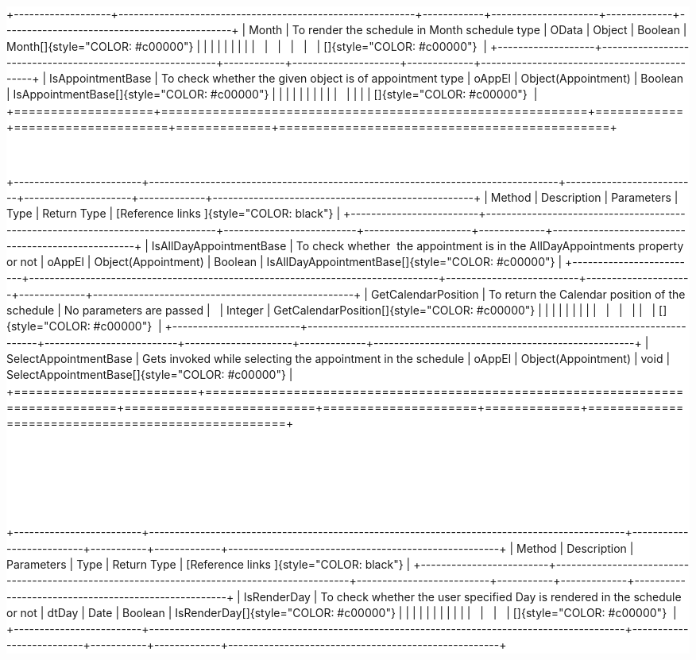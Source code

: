 +-------------------+----------------------------------------------------------+------------+---------------------+-------------+---------------------------------------------+
| Month             | To render the schedule in Month schedule type            | OData      | Object              | Boolean     | Month[]{style="COLOR: #c00000"}             |
|                   |                                                          |            |                     |             |                                             |
|                   |                                                          |            |                     |             | []{style="COLOR: #c00000"}                  |
+-------------------+----------------------------------------------------------+------------+---------------------+-------------+---------------------------------------------+
| IsAppointmentBase | To check whether the given object is of appointment type | oAppEl     | Object(Appointment) | Boolean     | IsAppointmentBase[]{style="COLOR: #c00000"} |
|                   |                                                          |            |                     |             |                                             |
|                   |                                                          |            |                     |             | []{style="COLOR: #c00000"}                  |
+===================+==========================================================+============+=====================+=============+=============================================+

 

+-------------------------+--------------------------------------------------------------------------------+--------------------------+---------------------+-------------+---------------------------------------------------+
| Method                  | Description                                                                    | Parameters               | Type                | Return Type | [Reference links ]{style="COLOR: black"}          |
+-------------------------+--------------------------------------------------------------------------------+--------------------------+---------------------+-------------+---------------------------------------------------+
| IsAllDayAppointmentBase | To check whether  the appointment is in the AllDayAppointments property or not | oAppEl                   | Object(Appointment) | Boolean     | IsAllDayAppointmentBase[]{style="COLOR: #c00000"} |
+-------------------------+--------------------------------------------------------------------------------+--------------------------+---------------------+-------------+---------------------------------------------------+
| GetCalendarPosition     | To return the Calendar position of the schedule                                | No parameters are passed |                     | Integer     | GetCalendarPosition[]{style="COLOR: #c00000"}     |
|                         |                                                                                |                          |                     |             |                                                   |
|                         |                                                                                |                          |                     |             | []{style="COLOR: #c00000"}                        |
+-------------------------+--------------------------------------------------------------------------------+--------------------------+---------------------+-------------+---------------------------------------------------+
| SelectAppointmentBase   | Gets invoked while selecting the appointment in the schedule                   | oAppEl                   | Object(Appointment) | void        | SelectAppointmentBase[]{style="COLOR: #c00000"}   |
+=========================+================================================================================+==========================+=====================+=============+===================================================+

 

 

 

+-------------------------+---------------------------------------------------------------------------------------------+--------------------------+-----------+-------------+-----------------------------------------------------+
| Method                  | Description                                                                                 | Parameters               | Type      | Return Type | [Reference links ]{style="COLOR: black"}            |
+-------------------------+---------------------------------------------------------------------------------------------+--------------------------+-----------+-------------+-----------------------------------------------------+
| IsRenderDay             | To check whether the user specified Day is rendered in the schedule or not                  | dtDay                    | Date      | Boolean     | IsRenderDay[]{style="COLOR: #c00000"}               |
|                         |                                                                                             |                          |           |             |                                                     |
|                         |                                                                                             |                          |           |             | []{style="COLOR: #c00000"}                          |
+-------------------------+---------------------------------------------------------------------------------------------+--------------------------+-----------+-------------+-----------------------------------------------------+
